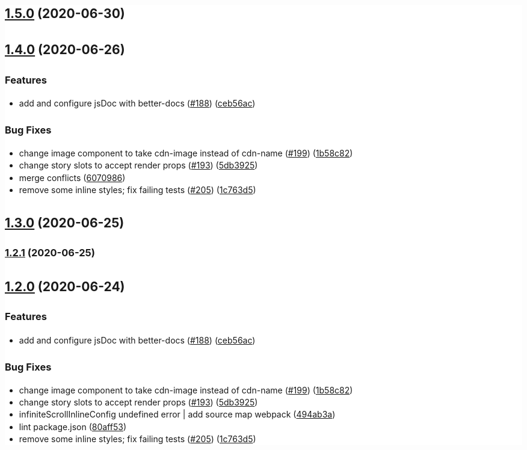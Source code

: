 ## [1.5.0](https://github.com/quintype/quintype-amp/compare/v1.5.0-amp-carousel-bugfix.0...v1.5.0) (2020-06-30)

## [1.4.0](https://github.com/quintype/quintype-amp/compare/v1.0.25...v1.4.0) (2020-06-26)

### Features

- add and configure jsDoc with better-docs ([#188](https://github.com/quintype/quintype-amp/issues/188)) ([ceb56ac](https://github.com/quintype/quintype-amp/commit/ceb56ac0c39fcfd8d2898698efe2e86fb2b5a2b8))

### Bug Fixes

- change image component to take cdn-image instead of cdn-name ([#199](https://github.com/quintype/quintype-amp/issues/199)) ([1b58c82](https://github.com/quintype/quintype-amp/commit/1b58c8253a5cba14b49be2ee48b153b570041e58))
- change story slots to accept render props ([#193](https://github.com/quintype/quintype-amp/issues/193)) ([5db3925](https://github.com/quintype/quintype-amp/commit/5db3925386eb780e6a1dc4cd955c43b55f941707))
- merge conflicts ([6070986](https://github.com/quintype/quintype-amp/commit/6070986290fef42a4d6ceb2d3408bedd804054c1))
- remove some inline styles; fix failing tests ([#205](https://github.com/quintype/quintype-amp/issues/205)) ([1c763d5](https://github.com/quintype/quintype-amp/commit/1c763d5d063017885d39562390f822f25a950198))

## [1.3.0](https://github.com/quintype/quintype-amp/compare/v1.3.0-tq-fit-prod-bugfix.0...v1.3.0) (2020-06-25)

### [1.2.1](https://github.com/quintype/quintype-amp/compare/v1.2.0-pso.0...v1.2.1) (2020-06-25)

## [1.2.0](https://github.com/quintype/quintype-amp/compare/v1.0.25...v1.2.0) (2020-06-24)

### Features

- add and configure jsDoc with better-docs ([#188](https://github.com/quintype/quintype-amp/issues/188)) ([ceb56ac](https://github.com/quintype/quintype-amp/commit/ceb56ac0c39fcfd8d2898698efe2e86fb2b5a2b8))

### Bug Fixes

- change image component to take cdn-image instead of cdn-name ([#199](https://github.com/quintype/quintype-amp/issues/199)) ([1b58c82](https://github.com/quintype/quintype-amp/commit/1b58c8253a5cba14b49be2ee48b153b570041e58))
- change story slots to accept render props ([#193](https://github.com/quintype/quintype-amp/issues/193)) ([5db3925](https://github.com/quintype/quintype-amp/commit/5db3925386eb780e6a1dc4cd955c43b55f941707))
- infiniteScrollInlineConfig undefined error | add source map webpack ([494ab3a](https://github.com/quintype/quintype-amp/commit/494ab3aa988c5e1ddb5bf46fbbdd285eccc739ee))
- lint package.json ([80aff53](https://github.com/quintype/quintype-amp/commit/80aff5367ede6155328ed901ae4fe28caf154f15))
- remove some inline styles; fix failing tests ([#205](https://github.com/quintype/quintype-amp/issues/205)) ([1c763d5](https://github.com/quintype/quintype-amp/commit/1c763d5d063017885d39562390f822f25a950198))
